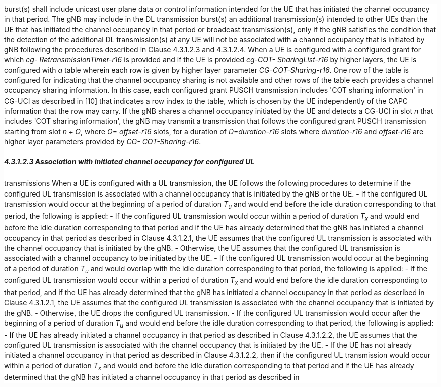 burst(s) shall include unicast user plane data or control information intended
for the UE that has initiated the channel occupancy in that period. The gNB
may include in the DL transmission burst(s) an additional transmission(s)
intended to other UEs than the UE that has initiated the channel occupancy in
that period or broadcast transmission(s), only if the gNB satisfies the
condition that the detection of the additional DL transmission(s) at any UE
will not be associated with a channel occupancy that is initiated by gNB
following the procedures described in Clause 4.3.1.2.3 and 4.3.1.2.4.
When a UE is configured with a configured grant for which _cg-
RetransmissionTimer-r16_ is provided and if the UE is provided _cg-COT-
SharingList-r16_ by higher layers, the UE is configured with _a_ table wherein
each row is given by higher layer parameter _CG-COT-Sharing-r16_. One row of
the table is configured for indicating that the channel occupancy sharing is
not available and other rows of the table each provides a channel occupancy
sharing information. In this case, each configured grant PUSCH transmission
includes \'COT sharing information\' in CG-UCI as described in [10] that
indicates a row index to the table, which is chosen by the UE independently of
the CAPC information that the row may carry. If the gNB shares a channel
occupancy initiated by the UE and detects a CG-UCI in slot $n$ that includes
\'COT sharing information\', the gNB may transmit a transmission that follows
the configured grant PUSCH transmission starting from slot $n + O$, where $O
=$ _offset-r16_ slots, for a duration of $D =$_duration-r16_ slots where
_duration-r16_ and _offset-r16_ are higher layer parameters provided by _CG-
COT-Sharing-r16_.
##### 4.3.1.2.3 Association with initiated channel occupancy for configured UL
transmissions
When a UE is configured with a UL transmission, the UE follows the following
procedures to determine if the configured UL transmission is associated with a
channel occupancy that is initiated by the gNB or the UE.
\- If the configured UL transmission would occur at the beginning of a period
of duration $T_{u}$ and would end before the idle duration corresponding to
that period, the following is applied:
\- If the configured UL transmission would occur within a period of duration
$T_{x}$ and would end before the idle duration corresponding to that period
and if the UE has already determined that the gNB has initiated a channel
occupancy in that period as described in Clause 4.3.1.2.1, the UE assumes that
the configured UL transmission is associated with the channel occupancy that
is initiated by the gNB.
\- Otherwise, the UE assumes that the configured UL transmission is associated
with a channel occupancy to be initiated by the UE.
\- If the configured UL transmission would occur at the beginning of a period
of duration $T_{u}$ and would overlap with the idle duration corresponding to
that period, the following is applied:
\- If the configured UL transmission would occur within a period of duration
$T_{x}$ and would end before the idle duration corresponding to that period,
and if the UE has already determined that the gNB has initiated a channel
occupancy in that period as described in Clause 4.3.1.2.1, the UE assumes that
the configured UL transmission is associated with the channel occupancy that
is initiated by the gNB.
\- Otherwise, the UE drops the configured UL transmission.
\- If the configured UL transmission would occur after the beginning of a
period of duration $T_{u}$ and would end before the idle duration
corresponding to that period, the following is applied:
\- If the UE has already initiated a channel occupancy in that period as
described in Clause 4.3.1.2.2, the UE assumes that the configured UL
transmission is associated with the channel occupancy that is initiated by the
UE.
\- If the UE has not already initiated a channel occupancy in that period as
described in Clause 4.3.1.2.2, then if the configured UL transmission would
occur within a period of duration $T_{x}$ and would end before the idle
duration corresponding to that period and if the UE has already determined
that the gNB has initiated a channel occupancy in that period as described in